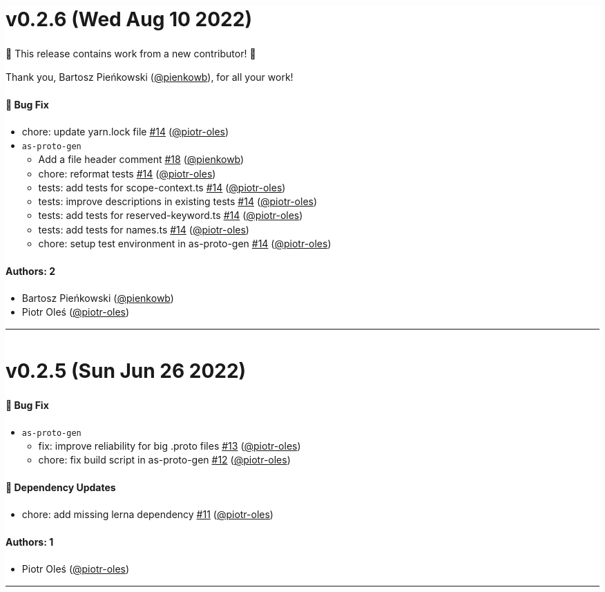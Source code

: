 
# v0.2.6 (Wed Aug 10 2022)

:tada: This release contains work from a new contributor! :tada:

Thank you, Bartosz Pieńkowski ([@pienkowb](https://github.com/pienkowb)), for all your work!

#### 🐛 Bug Fix

- chore: update yarn.lock file [#14](https://github.com/piotr-oles/as-proto/pull/14) ([@piotr-oles](https://github.com/piotr-oles))
- `as-proto-gen`
  - Add a file header comment [#18](https://github.com/piotr-oles/as-proto/pull/18) ([@pienkowb](https://github.com/pienkowb))
  - chore: reformat tests [#14](https://github.com/piotr-oles/as-proto/pull/14) ([@piotr-oles](https://github.com/piotr-oles))
  - tests: add tests for scope-context.ts [#14](https://github.com/piotr-oles/as-proto/pull/14) ([@piotr-oles](https://github.com/piotr-oles))
  - tests: improve descriptions in existing tests [#14](https://github.com/piotr-oles/as-proto/pull/14) ([@piotr-oles](https://github.com/piotr-oles))
  - tests: add tests for reserved-keyword.ts [#14](https://github.com/piotr-oles/as-proto/pull/14) ([@piotr-oles](https://github.com/piotr-oles))
  - tests: add tests for names.ts [#14](https://github.com/piotr-oles/as-proto/pull/14) ([@piotr-oles](https://github.com/piotr-oles))
  - chore: setup test environment in as-proto-gen [#14](https://github.com/piotr-oles/as-proto/pull/14) ([@piotr-oles](https://github.com/piotr-oles))

#### Authors: 2

- Bartosz Pieńkowski ([@pienkowb](https://github.com/pienkowb))
- Piotr Oleś ([@piotr-oles](https://github.com/piotr-oles))

---

# v0.2.5 (Sun Jun 26 2022)

#### 🐛 Bug Fix

- `as-proto-gen`
  - fix: improve reliability for big .proto files [#13](https://github.com/piotr-oles/as-proto/pull/13) ([@piotr-oles](https://github.com/piotr-oles))
  - chore: fix build script in as-proto-gen [#12](https://github.com/piotr-oles/as-proto/pull/12) ([@piotr-oles](https://github.com/piotr-oles))

#### 🔩 Dependency Updates

- chore: add missing lerna dependency [#11](https://github.com/piotr-oles/as-proto/pull/11) ([@piotr-oles](https://github.com/piotr-oles))

#### Authors: 1

- Piotr Oleś ([@piotr-oles](https://github.com/piotr-oles))

---